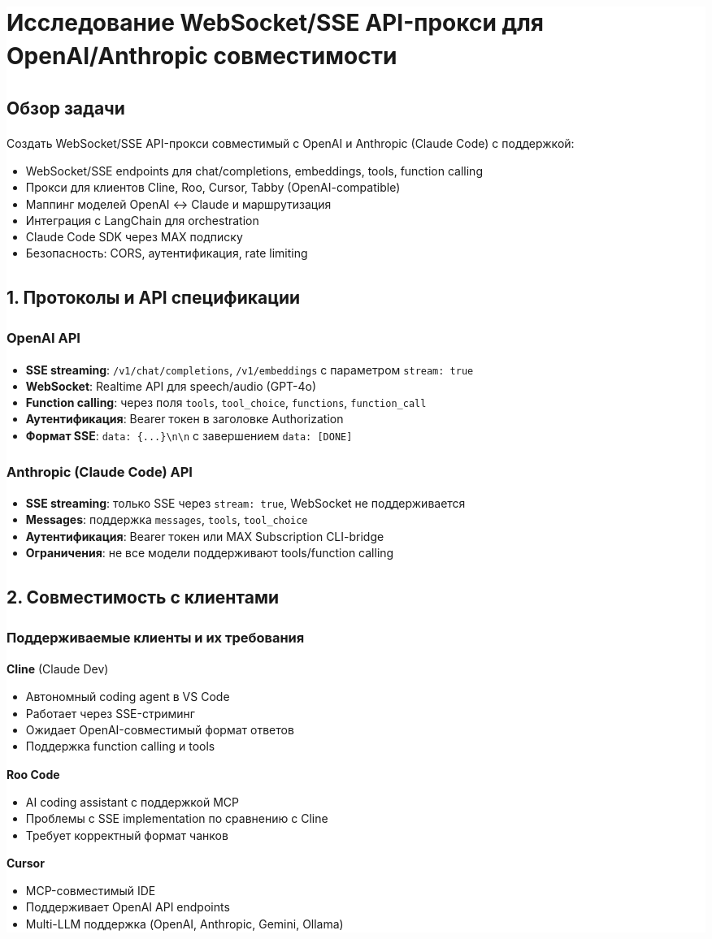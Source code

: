 # Исследование WebSocket/SSE API-прокси для OpenAI/Anthropic совместимости

## Обзор задачи

Создать WebSocket/SSE API-прокси совместимый с OpenAI и Anthropic (Claude Code) с поддержкой:

- WebSocket/SSE endpoints для chat/completions, embeddings, tools, function calling
- Прокси для клиентов Cline, Roo, Cursor, Tabby (OpenAI-compatible)
- Маппинг моделей OpenAI ↔ Claude и маршрутизация
- Интеграция с LangChain для orchestration
- Claude Code SDK через MAX подписку
- Безопасность: CORS, аутентификация, rate limiting

## 1. Протоколы и API спецификации

### OpenAI API

- **SSE streaming**: `/v1/chat/completions`, `/v1/embeddings` с параметром `stream: true`
- **WebSocket**: Realtime API для speech/audio (GPT-4o)
- **Function calling**: через поля `tools`, `tool_choice`, `functions`, `function_call`
- **Аутентификация**: Bearer токен в заголовке Authorization
- **Формат SSE**: `data: {...}\n\n` с завершением `data: [DONE]`

### Anthropic (Claude Code) API

- **SSE streaming**: только SSE через `stream: true`, WebSocket не поддерживается
- **Messages**: поддержка `messages`, `tools`, `tool_choice`
- **Аутентификация**: Bearer токен или MAX Subscription CLI-bridge
- **Ограничения**: не все модели поддерживают tools/function calling

## 2. Совместимость с клиентами

### Поддерживаемые клиенты и их требования

**Cline** (Claude Dev)

- Автономный coding agent в VS Code
- Работает через SSE-стриминг
- Ожидает OpenAI-совместимый формат ответов
- Поддержка function calling и tools

**Roo Code**

- AI coding assistant с поддержкой MCP
- Проблемы с SSE implementation по сравнению с Cline
- Требует корректный формат чанков

**Cursor**

- MCP-совместимый IDE
- Поддерживает OpenAI API endpoints
- Multi-LLM поддержка (OpenAI, Anthropic, Gemini, Ollama)
